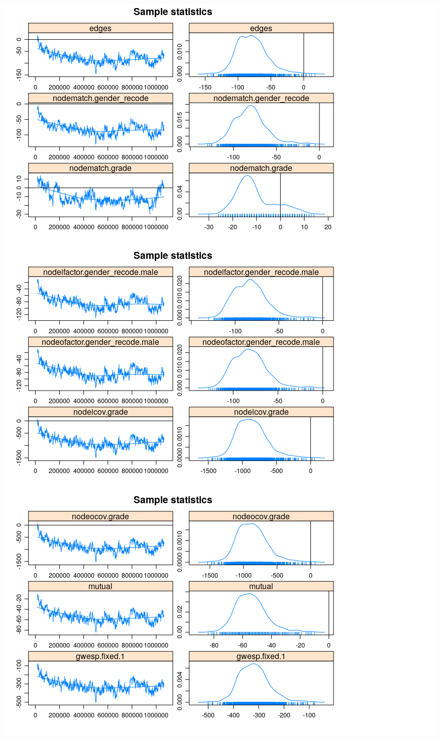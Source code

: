 ![](lab_13a_files/figure-gfm/unnamed-chunk-40-1.png)![](lab_13a_files/figure-gfm/unnamed-chunk-40-2.png)![](lab_13a_files/figure-gfm/unnamed-chunk-40-3.png)